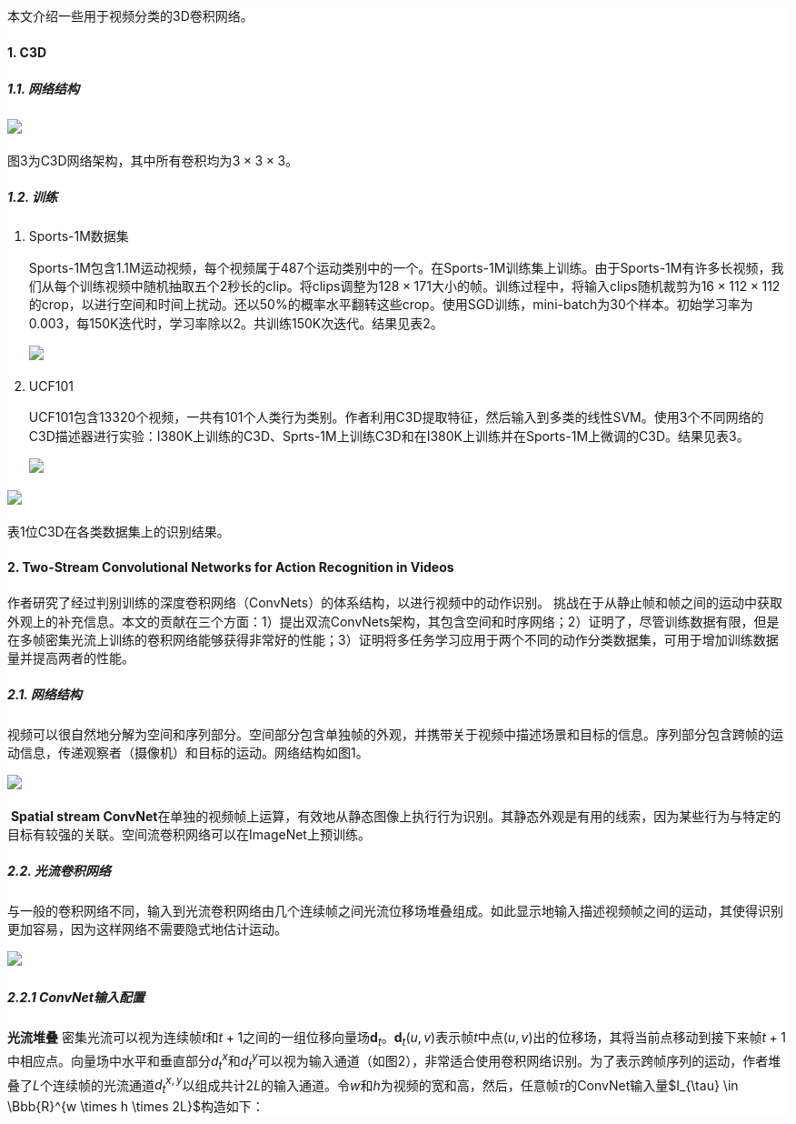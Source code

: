 本文介绍一些用于视频分类的3D卷积网络。

#### 1. C3D

##### 1.1. 网络结构

![](./images/3DCNN/fig1.png)

图3为C3D网络架构，其中所有卷积均为$3 \times 3 \times 3$。

##### 1.2. 训练

1. Sports-1M数据集

   ​		Sports-1M包含1.1M运动视频，每个视频属于487个运动类别中的一个。在Sports-1M训练集上训练。由于Sports-1M有许多长视频，我们从每个训练视频中随机抽取五个2秒长的clip。将clips调整为$128 \times 171$大小的帧。训练过程中，将输入clips随机裁剪为$16 \times 112 \times 112$的crop，以进行空间和时间上扰动。还以50%的概率水平翻转这些crop。使用SGD训练，mini-batch为30个样本。初始学习率为0.003，每150K迭代时，学习率除以2。共训练150K次迭代。结果见表2。

   ![](./images/3DCNN/table1.png)

  2. UCF101

     ​		UCF101包含13320个视频，一共有101个人类行为类别。作者利用C3D提取特征，然后输入到多类的线性SVM。使用3个不同网络的C3D描述器进行实验：I380K上训练的C3D、Sprts-1M上训练C3D和在I380K上训练并在Sports-1M上微调的C3D。结果见表3。
     
     ![](./images/3DCNN/table2.png)

![](./images/3DCNN/table3.png)

表1位C3D在各类数据集上的识别结果。

#### 2. Two-Stream Convolutional Networks for Action Recognition in Videos

​		作者研究了经过判别训练的深度卷积网络（ConvNets）的体系结构，以进行视频中的动作识别。 挑战在于从静止帧和帧之间的运动中获取外观上的补充信息。本文的贡献在三个方面：1）提出双流ConvNets架构，其包含空间和时序网络；2）证明了，尽管训练数据有限，但是在多帧密集光流上训练的卷积网络能够获得非常好的性能；3）证明将多任务学习应用于两个不同的动作分类数据集，可用于增加训练数据量并提高两者的性能。

##### 2.1. 网络结构

​		视频可以很自然地分解为空间和序列部分。空间部分包含单独帧的外观，并携带关于视频中描述场景和目标的信息。序列部分包含跨帧的运动信息，传递观察者（摄像机）和目标的运动。网络结构如图1。

![](./images/3DCNN/fig2.png)

​		**Spatial stream ConvNet**在单独的视频帧上运算，有效地从静态图像上执行行为识别。其静态外观是有用的线索，因为某些行为与特定的目标有较强的关联。空间流卷积网络可以在ImageNet上预训练。

##### 2.2. 光流卷积网络

​		与一般的卷积网络不同，输入到光流卷积网络由几个连续帧之间光流位移场堆叠组成。如此显示地输入描述视频帧之间的运动，其使得识别更加容易，因为这样网络不需要隐式地估计运动。

![](./images/3DCNN/fig3.png)

##### 2.2.1 ConvNet输入配置

**光流堆叠**  密集光流可以视为连续帧$t$和$t+1$之间的一组位移向量场$\mathbf{d}_t$。$\mathbf{d}_t(u,v)$表示帧$t$中点$(u,v)$出的位移场，其将当前点移动到接下来帧$t+1$中相应点。向量场中水平和垂直部分$d_t^x$和$d_t^y$可以视为输入通道（如图2），非常适合使用卷积网络识别。为了表示跨帧序列的运动，作者堆叠了$L$个连续帧的光流通道$d_t^{x,y}$以组成共计$2L$的输入通道。令$w$和$h$为视频的宽和高，然后，任意帧$\tau$的ConvNet输入量$I_{\tau} \in \Bbb{R}^{w \times h \times 2L}$构造如下：
